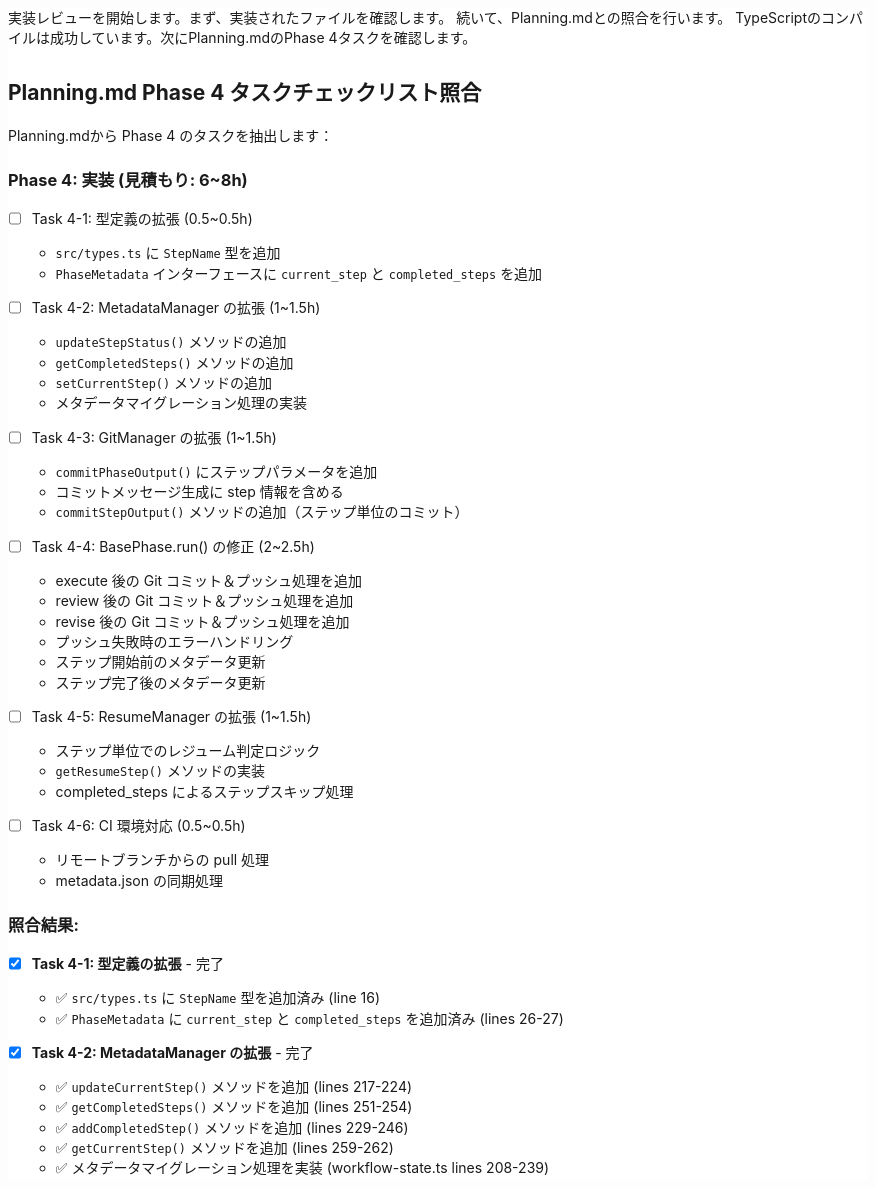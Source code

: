 実装レビューを開始します。まず、実装されたファイルを確認します。
続いて、Planning.mdとの照合を行います。
TypeScriptのコンパイルは成功しています。次にPlanning.mdのPhase 4タスクを確認します。

## Planning.md Phase 4 タスクチェックリスト照合

Planning.mdから Phase 4 のタスクを抽出します：

### Phase 4: 実装 (見積もり: 6~8h)

- [ ] Task 4-1: 型定義の拡張 (0.5~0.5h)
  - `src/types.ts` に `StepName` 型を追加
  - `PhaseMetadata` インターフェースに `current_step` と `completed_steps` を追加

- [ ] Task 4-2: MetadataManager の拡張 (1~1.5h)
  - `updateStepStatus()` メソッドの追加
  - `getCompletedSteps()` メソッドの追加
  - `setCurrentStep()` メソッドの追加
  - メタデータマイグレーション処理の実装

- [ ] Task 4-3: GitManager の拡張 (1~1.5h)
  - `commitPhaseOutput()` にステップパラメータを追加
  - コミットメッセージ生成に step 情報を含める
  - `commitStepOutput()` メソッドの追加（ステップ単位のコミット）

- [ ] Task 4-4: BasePhase.run() の修正 (2~2.5h)
  - execute 後の Git コミット＆プッシュ処理を追加
  - review 後の Git コミット＆プッシュ処理を追加
  - revise 後の Git コミット＆プッシュ処理を追加
  - プッシュ失敗時のエラーハンドリング
  - ステップ開始前のメタデータ更新
  - ステップ完了後のメタデータ更新

- [ ] Task 4-5: ResumeManager の拡張 (1~1.5h)
  - ステップ単位でのレジューム判定ロジック
  - `getResumeStep()` メソッドの実装
  - completed_steps によるステップスキップ処理

- [ ] Task 4-6: CI 環境対応 (0.5~0.5h)
  - リモートブランチからの pull 処理
  - metadata.json の同期処理

### 照合結果:

- [x] **Task 4-1: 型定義の拡張** - 完了
  - ✅ `src/types.ts` に `StepName` 型を追加済み (line 16)
  - ✅ `PhaseMetadata` に `current_step` と `completed_steps` を追加済み (lines 26-27)

- [x] **Task 4-2: MetadataManager の拡張** - 完了
  - ✅ `updateCurrentStep()` メソッドを追加 (lines 217-224)
  - ✅ `getCompletedSteps()` メソッドを追加 (lines 251-254)
  - ✅ `addCompletedStep()` メソッドを追加 (lines 229-246)
  - ✅ `getCurrentStep()` メソッドを追加 (lines 259-262)
  - ✅ メタデータマイグレーション処理を実装 (workflow-state.ts lines 208-239)
